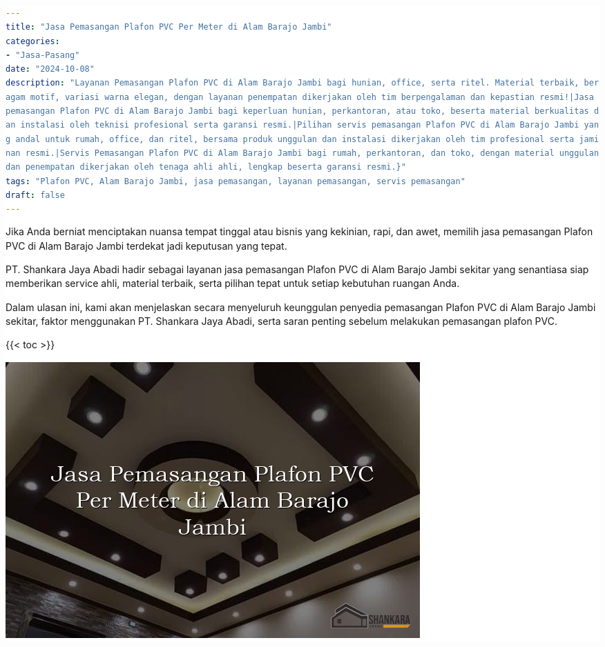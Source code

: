 ```yaml
---
title: "Jasa Pemasangan Plafon PVC Per Meter di Alam Barajo Jambi"
categories: 
- "Jasa-Pasang"
date: "2024-10-08"
description: "Layanan Pemasangan Plafon PVC di Alam Barajo Jambi bagi hunian, office, serta ritel. Material terbaik, beragam motif, variasi warna elegan, dengan layanan penempatan dikerjakan oleh tim berpengalaman dan kepastian resmi!|Jasa pemasangan Plafon PVC di Alam Barajo Jambi bagi keperluan hunian, perkantoran, atau toko, beserta material berkualitas dan instalasi oleh teknisi profesional serta garansi resmi.|Pilihan servis pemasangan Plafon PVC di Alam Barajo Jambi yang andal untuk rumah, office, dan ritel, bersama produk unggulan dan instalasi dikerjakan oleh tim profesional serta jaminan resmi.|Servis Pemasangan Plafon PVC di Alam Barajo Jambi bagi rumah, perkantoran, dan toko, dengan material unggulan dan penempatan dikerjakan oleh tenaga ahli ahli, lengkap beserta garansi resmi.}"
tags: "Plafon PVC, Alam Barajo Jambi, jasa pemasangan, layanan pemasangan, servis pemasangan"
draft: false
---
```


Jika Anda berniat menciptakan nuansa tempat tinggal atau bisnis yang kekinian, rapi, dan awet, memilih jasa pemasangan Plafon PVC di Alam Barajo Jambi terdekat jadi keputusan yang tepat.

PT. Shankara Jaya Abadi hadir sebagai layanan jasa pemasangan Plafon PVC di Alam Barajo Jambi sekitar yang senantiasa siap memberikan service ahli, material terbaik, serta pilihan tepat untuk setiap kebutuhan ruangan Anda.

Dalam ulasan ini, kami akan menjelaskan secara menyeluruh keunggulan penyedia pemasangan Plafon PVC di Alam Barajo Jambi sekitar, faktor menggunakan PT. Shankara Jaya Abadi, serta saran penting sebelum melakukan pemasangan plafon PVC.

{{< toc >}}

![Jasa Pemasangan Plafon PVC Per Meter di Alam Barajo Jambi](/images/Jasa-Pasang/Jasa-Pemasangan-Plafon-PVC-Per-Meter-di-Alam-Barajo-Jambi.png)
